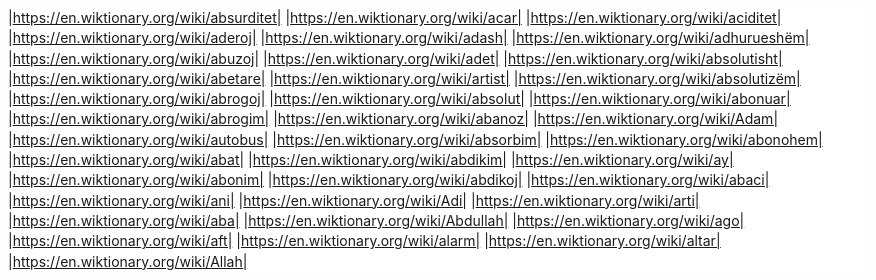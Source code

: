 |https://en.wiktionary.org/wiki/absurditet|
|https://en.wiktionary.org/wiki/acar|
|https://en.wiktionary.org/wiki/aciditet|
|https://en.wiktionary.org/wiki/aderoj|
|https://en.wiktionary.org/wiki/adash|
|https://en.wiktionary.org/wiki/adhurueshëm|
|https://en.wiktionary.org/wiki/abuzoj|
|https://en.wiktionary.org/wiki/adet|
|https://en.wiktionary.org/wiki/absolutisht|
|https://en.wiktionary.org/wiki/abetare|
|https://en.wiktionary.org/wiki/artist|
|https://en.wiktionary.org/wiki/absolutizëm|
|https://en.wiktionary.org/wiki/abrogoj|
|https://en.wiktionary.org/wiki/absolut|
|https://en.wiktionary.org/wiki/abonuar|
|https://en.wiktionary.org/wiki/abrogim|
|https://en.wiktionary.org/wiki/abanoz|
|https://en.wiktionary.org/wiki/Adam|
|https://en.wiktionary.org/wiki/autobus|
|https://en.wiktionary.org/wiki/absorbim|
|https://en.wiktionary.org/wiki/abonohem|
|https://en.wiktionary.org/wiki/abat|
|https://en.wiktionary.org/wiki/abdikim|
|https://en.wiktionary.org/wiki/ay|
|https://en.wiktionary.org/wiki/abonim|
|https://en.wiktionary.org/wiki/abdikoj|
|https://en.wiktionary.org/wiki/abaci|
|https://en.wiktionary.org/wiki/ani|
|https://en.wiktionary.org/wiki/Adi|
|https://en.wiktionary.org/wiki/arti|
|https://en.wiktionary.org/wiki/aba|
|https://en.wiktionary.org/wiki/Abdullah|
|https://en.wiktionary.org/wiki/ago|
|https://en.wiktionary.org/wiki/aft|
|https://en.wiktionary.org/wiki/alarm|
|https://en.wiktionary.org/wiki/altar|
|https://en.wiktionary.org/wiki/Allah|